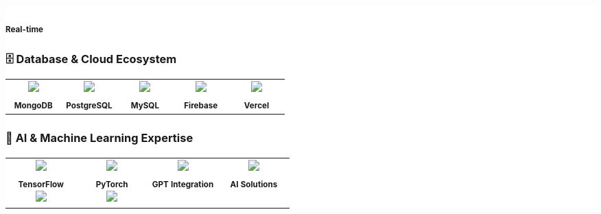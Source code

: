 <br><sub><b>Real-time</b></sub>
</td>
</tr>
</table>

### 🗄️ **Database & Cloud Ecosystem**
<table>
<tr>
<td align="center" width="20%">
<img src="https://skillicons.dev/icons?i=mongodb&theme=dark" width="50"/>
<br><sub><b>MongoDB</b></sub>
</td>
<td align="center" width="20%">
<img src="https://skillicons.dev/icons?i=postgresql&theme=dark" width="50"/>
<br><sub><b>PostgreSQL</b></sub>
</td>
<td align="center" width="20%">
<img src="https://skillicons.dev/icons?i=mysql&theme=dark" width="50"/>
<br><sub><b>MySQL</b></sub>
</td>
<td align="center" width="20%">
<img src="https://skillicons.dev/icons?i=firebase&theme=dark" width="50"/>
<br><sub><b>Firebase</b></sub>
</td>
<td align="center" width="20%">
<img src="https://skillicons.dev/icons?i=vercel&theme=dark" width="50"/>
<br><sub><b>Vercel</b></sub>
</td>
</tr>
</table>

### 🤖 **AI & Machine Learning Expertise**
<table>
<tr>
<td align="center" width="25%">
<img src="https://skillicons.dev/icons?i=tensorflow&theme=dark" width="50"/>
<br><sub><b>TensorFlow</b></sub>
<br><img src="https://img.shields.io/badge/ML-Framework-orange?style=flat" />
</td>
<td align="center" width="25%">
<img src="https://skillicons.dev/icons?i=pytorch&theme=dark" width="50"/>
<br><sub><b>PyTorch</b></sub>
<br><img src="https://img.shields.io/badge/Deep-Learning-red?style=flat" />
</td>
<td align="center" width="25%">
<img src="https://img.shields.io/badge/OpenAI-412991?style=for-the-badge&logo=openai&logoColor=white" width="80"/>
<br><sub><b>GPT Integration</b></sub>
</td>
<td align="center" width="25%">
<img src="https://img.shields.io/badge/Generative_AI-6E36DB?style=for-the-badge&logo=openai&logoColor=white" width="80"/>
<br><sub><b>AI Solutions</b></sub>
</td>
</tr>
</table>
